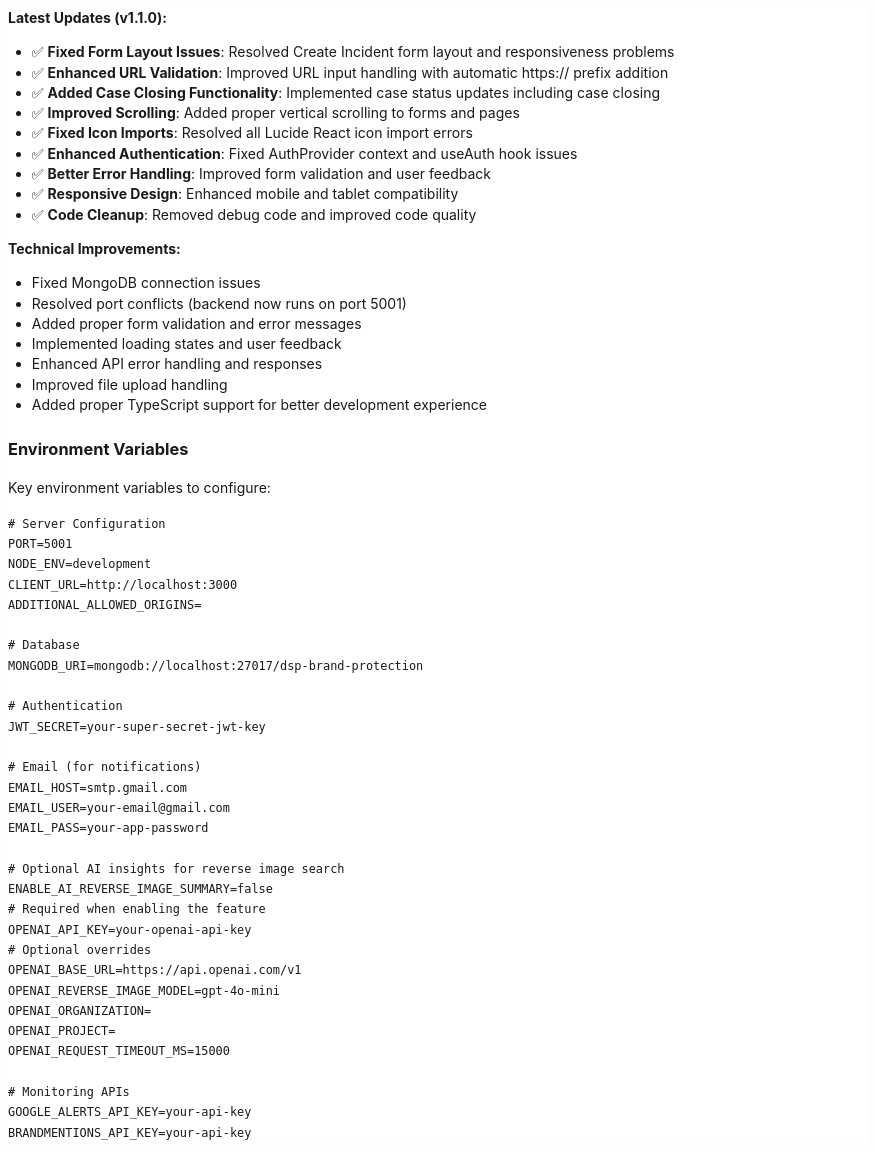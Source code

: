 **Latest Updates (v1.1.0):**
- ✅ **Fixed Form Layout Issues**: Resolved Create Incident form layout and responsiveness problems
- ✅ **Enhanced URL Validation**: Improved URL input handling with automatic https:// prefix addition
- ✅ **Added Case Closing Functionality**: Implemented case status updates including case closing
- ✅ **Improved Scrolling**: Added proper vertical scrolling to forms and pages
- ✅ **Fixed Icon Imports**: Resolved all Lucide React icon import errors
- ✅ **Enhanced Authentication**: Fixed AuthProvider context and useAuth hook issues
- ✅ **Better Error Handling**: Improved form validation and user feedback
- ✅ **Responsive Design**: Enhanced mobile and tablet compatibility
- ✅ **Code Cleanup**: Removed debug code and improved code quality

**Technical Improvements:**
- Fixed MongoDB connection issues
- Resolved port conflicts (backend now runs on port 5001)
- Added proper form validation and error messages
- Implemented loading states and user feedback
- Enhanced API error handling and responses
- Improved file upload handling
- Added proper TypeScript support for better development experience

### Environment Variables

Key environment variables to configure:

```env
# Server Configuration
PORT=5001
NODE_ENV=development
CLIENT_URL=http://localhost:3000
ADDITIONAL_ALLOWED_ORIGINS=

# Database
MONGODB_URI=mongodb://localhost:27017/dsp-brand-protection

# Authentication
JWT_SECRET=your-super-secret-jwt-key

# Email (for notifications)
EMAIL_HOST=smtp.gmail.com
EMAIL_USER=your-email@gmail.com
EMAIL_PASS=your-app-password

# Optional AI insights for reverse image search
ENABLE_AI_REVERSE_IMAGE_SUMMARY=false
# Required when enabling the feature
OPENAI_API_KEY=your-openai-api-key
# Optional overrides
OPENAI_BASE_URL=https://api.openai.com/v1
OPENAI_REVERSE_IMAGE_MODEL=gpt-4o-mini
OPENAI_ORGANIZATION=
OPENAI_PROJECT=
OPENAI_REQUEST_TIMEOUT_MS=15000

# Monitoring APIs
GOOGLE_ALERTS_API_KEY=your-api-key
BRANDMENTIONS_API_KEY=your-api-key
```
